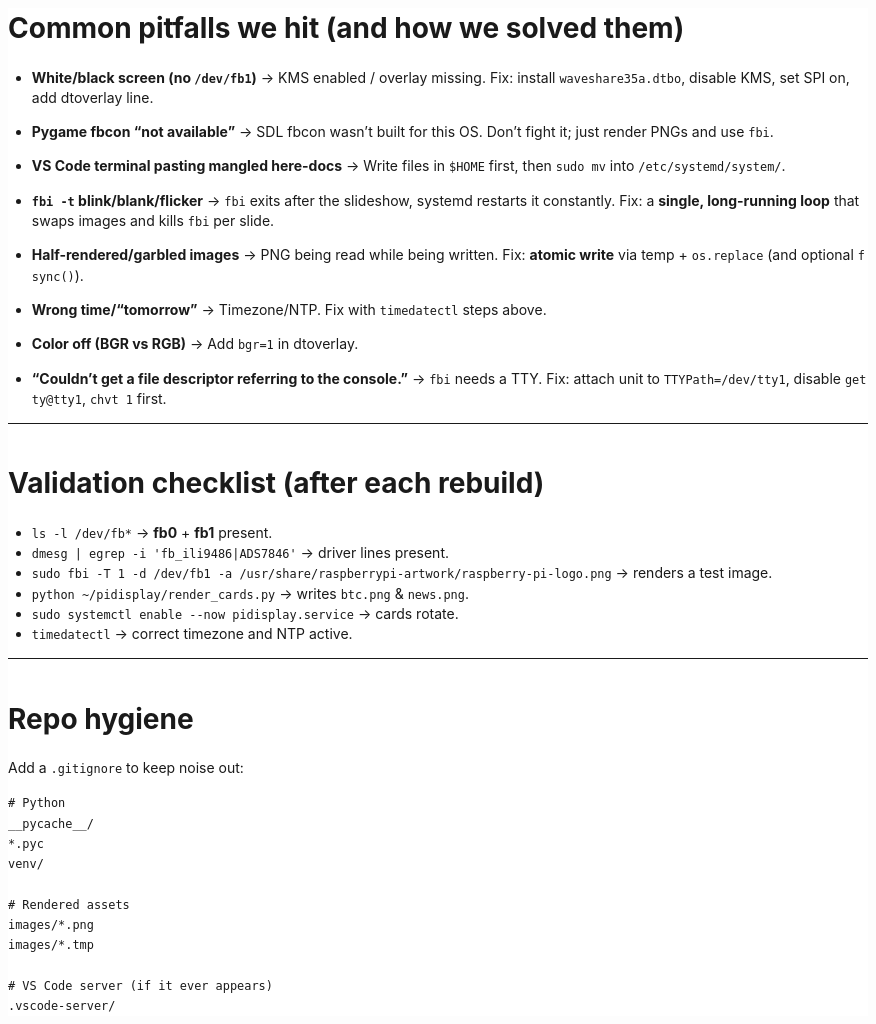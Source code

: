 
# Common pitfalls we hit (and how we solved them)

* **White/black screen (no `/dev/fb1`)**
  → KMS enabled / overlay missing. Fix: install `waveshare35a.dtbo`, disable KMS, set SPI on, add dtoverlay line.

* **Pygame fbcon “not available”**
  → SDL fbcon wasn’t built for this OS. Don’t fight it; just render PNGs and use `fbi`.

* **VS Code terminal pasting mangled here-docs**
  → Write files in `$HOME` first, then `sudo mv` into `/etc/systemd/system/`.

* **`fbi -t` blink/blank/flicker**
  → `fbi` exits after the slideshow, systemd restarts it constantly. Fix: a **single, long-running loop** that swaps images and kills `fbi` per slide.

* **Half-rendered/garbled images**
  → PNG being read while being written. Fix: **atomic write** via temp + `os.replace` (and optional `fsync()`).

* **Wrong time/“tomorrow”**
  → Timezone/NTP. Fix with `timedatectl` steps above.

* **Color off (BGR vs RGB)**
  → Add `bgr=1` in dtoverlay.

* **“Couldn’t get a file descriptor referring to the console.”**
  → `fbi` needs a TTY. Fix: attach unit to `TTYPath=/dev/tty1`, disable `getty@tty1`, `chvt 1` first.

---

# Validation checklist (after each rebuild)

* `ls -l /dev/fb*` → **fb0** + **fb1** present.
* `dmesg | egrep -i 'fb_ili9486|ADS7846'` → driver lines present.
* `sudo fbi -T 1 -d /dev/fb1 -a /usr/share/raspberrypi-artwork/raspberry-pi-logo.png` → renders a test image.
* `python ~/pidisplay/render_cards.py` → writes `btc.png` & `news.png`.
* `sudo systemctl enable --now pidisplay.service` → cards rotate.
* `timedatectl` → correct timezone and NTP active.

---

# Repo hygiene

Add a `.gitignore` to keep noise out:

```
# Python
__pycache__/
*.pyc
venv/

# Rendered assets
images/*.png
images/*.tmp

# VS Code server (if it ever appears)
.vscode-server/
```

